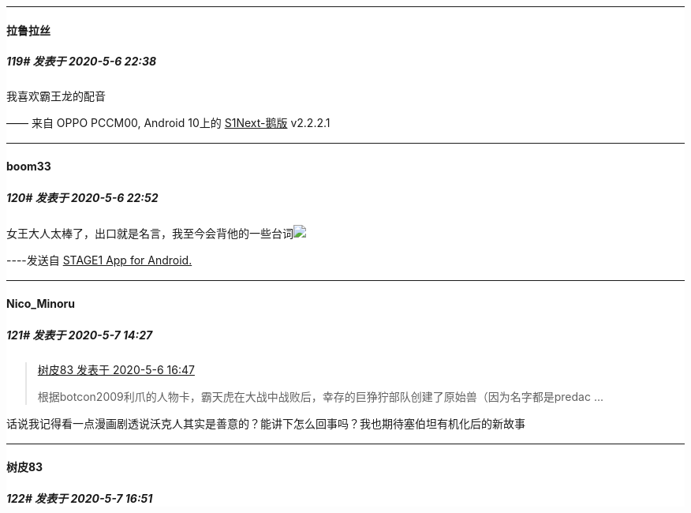 





*****

####  拉鲁拉丝  
##### 119#       发表于 2020-5-6 22:38




我喜欢霸王龙的配音

—— 来自 OPPO PCCM00, Android 10上的 [S1Next-鹅版](https://github.com/ykrank/S1-Next/releases) v2.2.2.1







*****

####  boom33  
##### 120#       发表于 2020-5-6 22:52




女王大人太棒了，出口就是名言，我至今会背他的一些台词<img src="https://static.saraba1st.com/image/smiley/face2017/068.png" referrerpolicy="no-referrer">


----发送自 [STAGE1 App for Android.](http://stage1.5j4m.com/?1.33)







*****

####  Nico_Minoru  
##### 121#       发表于 2020-5-7 14:27



<blockquote><a href="httphttps://bbs.saraba1st.com/2b/forum.php?mod=redirect&amp;goto=findpost&amp;pid=47322091&amp;ptid=1931975" target="_blank">树皮83 发表于 2020-5-6 16:47</a>

根据botcon2009利爪的人物卡，霸天虎在大战中战败后，幸存的巨狰狞部队创建了原始兽（因为名字都是predac ...</blockquote>
话说我记得看一点漫画剧透说沃克人其实是善意的？能讲下怎么回事吗？我也期待塞伯坦有机化后的新故事







*****

####  树皮83  
##### 122#       发表于 2020-5-7 16:51

